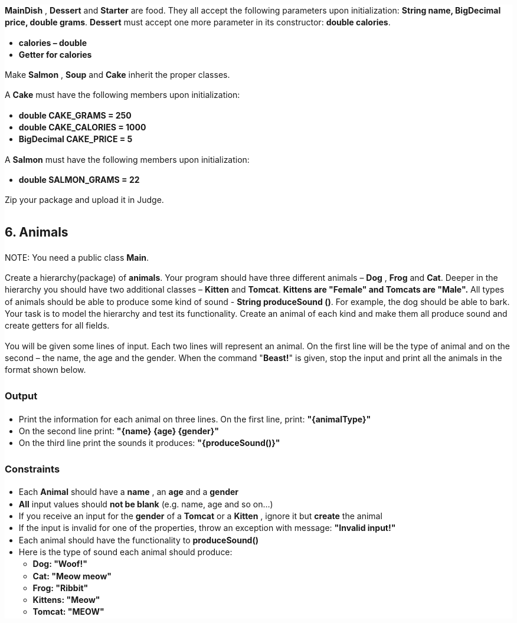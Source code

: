 **MainDish** , **Dessert** and **Starter** are food. They all accept the following parameters upon initialization: **String name, BigDecimal price, double grams**. **Dessert** must accept one more parameter in its constructor: **double calories**.

- **calories – double**
- **Getter for calories**

Make **Salmon** , **Soup** and **Cake** inherit the proper classes.

A **Cake** must have the following members upon initialization:

- **double CAKE\_GRAMS = 250**
- **double CAKE\_CALORIES = 1000**
- **BigDecimal CAKE\_PRICE = 5**

A **Salmon** must have the following members upon initialization:

- **double SALMON\_GRAMS = 22**

Zip your package and upload it in Judge.

## 6. Animals

NOTE: You need a public class **Main**.

Create a hierarchy(package) of **animals**. Your program should have three different animals – **Dog** , **Frog** and **Cat**. Deeper in the hierarchy you should have two additional classes – **Kitten** and **Tomcat**. **Kittens are &quot;Female&quot; and Tomcats are &quot;Male&quot;.** All types of animals should be able to produce some kind of sound - **String produceSound ()**. For example, the dog should be able to bark. Your task is to model the hierarchy and test its functionality. Create an animal of each kind and make them all produce sound and create getters for all fields.

You will be given some lines of input. Each two lines will represent an animal. On the first line will be the type of animal and on the second – the name, the age and the gender. When the command &quot;**Beast!**&quot; is given, stop the input and print all the animals in the format shown below.

### Output

- Print the information for each animal on three lines. On the first line, print: **&quot;{animalType}&quot;**
- On the second line print: **&quot;{name} {age} {gender}&quot;**
- On the third line print the sounds it produces: **&quot;{produceSound()}&quot;**

### Constraints

- Each **Animal** should have a **name** , an **age** and a **gender**
- **All** input values should **not be blank** (e.g. name, age and so on…)
- If you receive an input for the **gender** of a **Tomcat** or a **Kitten** , ignore it but **create** the animal
- If the input is invalid for one of the properties, throw an exception with message: **&quot;Invalid input!&quot;**
- Each animal should have the functionality to **produceSound()**
- Here is the type of sound each animal should produce:
  - **Dog: &quot;Woof!&quot;**
  - **Cat: &quot;Meow meow&quot;**
  - **Frog: &quot;Ribbit&quot;**
  - **Kittens: &quot;Meow&quot;**
  - **Tomcat: &quot;MEOW&quot;**
